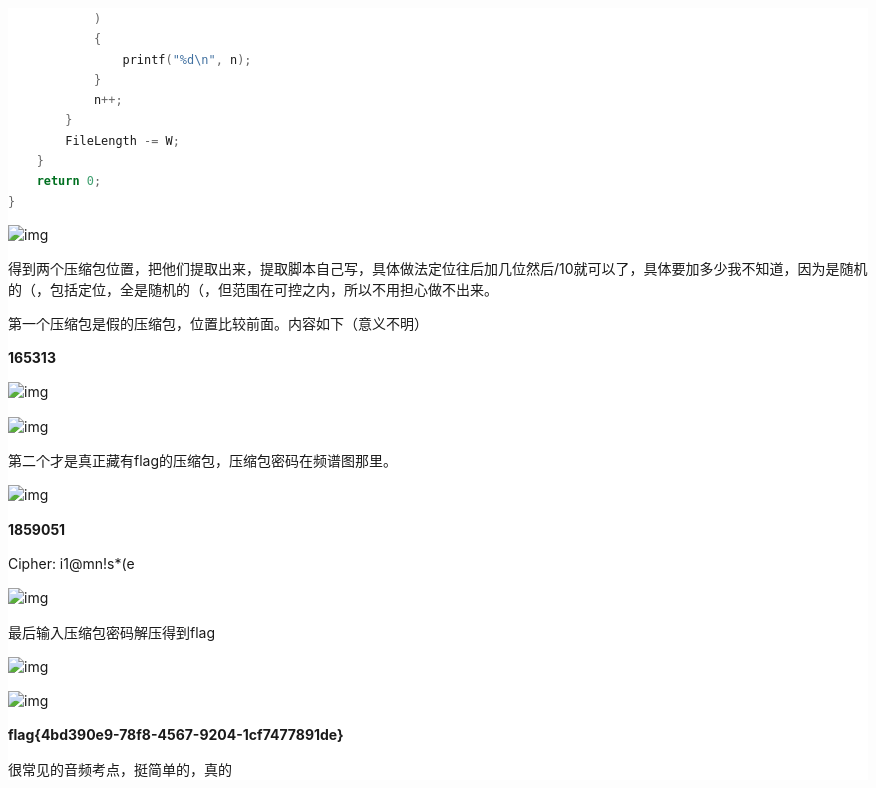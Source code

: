 ```c
            )
            {
                printf("%d\n", n);
            }
            n++;
        }
        FileLength -= W;
    }
    return 0;
}
```

![img](https://bfs.iloli.moe/2023/07/4b78d1-be5f3e-78805a221a988e79ef3f42d7.png)

得到两个压缩包位置，把他们提取出来，提取脚本自己写，具体做法定位往后加几位然后/10就可以了，具体要加多少我不知道，因为是随机的（，包括定位，全是随机的（，但范围在可控之内，所以不用担心做不出来。

第一个压缩包是假的压缩包，位置比较前面。内容如下（意义不明）

**165313**

![img](https://bfs.iloli.moe/2023/07/833116-3ba458-78805a221a988e79ef3f42d7.png)

![img](https://bfs.iloli.moe/2023/07/a113ee-5b835d-78805a221a988e79ef3f42d7.png)

第二个才是真正藏有flag的压缩包，压缩包密码在频谱图那里。

![img](https://bfs.iloli.moe/2023/07/b06b61-65579d-43e1de06126bd45172771c75.jpg)

**1859051**

Cipher: i1@mn!s*(e

![img](https://bfs.iloli.moe/2023/07/3cfc87-d7e7ef-78805a221a988e79ef3f42d7.png)

最后输入压缩包密码解压得到flag

![img](https://bfs.iloli.moe/2023/07/6f2c73-c0e8c9-78805a221a988e79ef3f42d7.png)

![img](https://bfs.iloli.moe/2023/07/8b4fa9-c90517-78805a221a988e79ef3f42d7.png)

**flag{4bd390e9-78f8-4567-9204-1cf7477891de}**

很常见的音频考点，挺简单的，真的